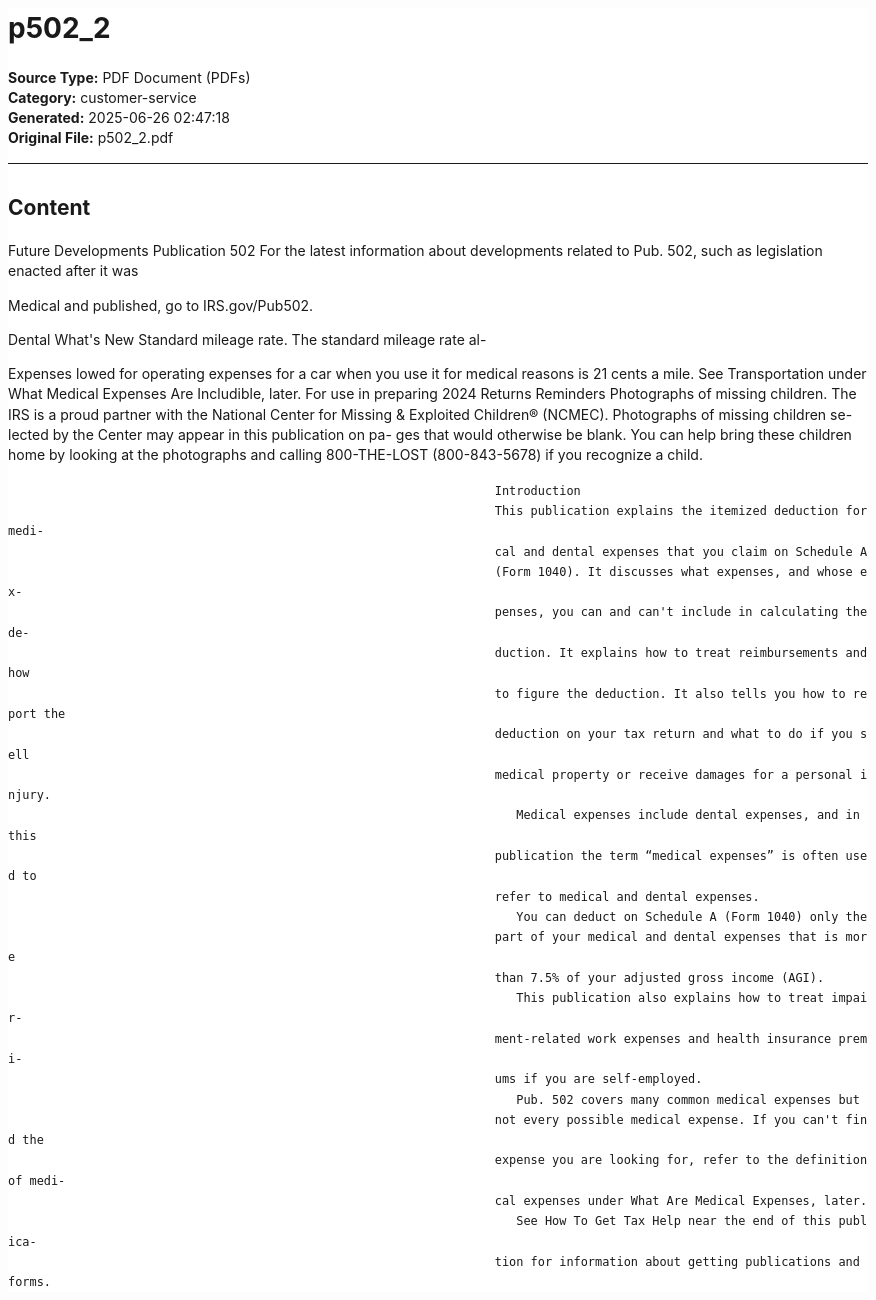 ﻿# p502_2

**Source Type:** PDF Document (PDFs)  
**Category:** customer-service  
**Generated:** 2025-06-26 02:47:18  
**Original File:** p502_2.pdf

---

## Content

Future Developments
Publication 502                                                         For the latest information about developments related to
                                                                        Pub. 502, such as legislation enacted after it was

Medical and
                                                                        published, go to IRS.gov/Pub502.




Dental                                                                  What's New
                                                                        Standard mileage rate. The standard mileage rate al-

Expenses                                                                lowed for operating expenses for a car when you use it for
                                                                        medical reasons is 21 cents a mile. See Transportation
                                                                        under What Medical Expenses Are Includible, later.
For use in preparing
2024 Returns                                                            Reminders
                                                                        Photographs of missing children. The IRS is a proud
                                                                        partner with the National Center for Missing & Exploited
                                                                        Children® (NCMEC). Photographs of missing children se-
                                                                        lected by the Center may appear in this publication on pa-
                                                                        ges that would otherwise be blank. You can help bring
                                                                        these children home by looking at the photographs and
                                                                        calling 800-THE-LOST (800-843-5678) if you recognize a
                                                                        child.



                                                                        Introduction
                                                                        This publication explains the itemized deduction for medi-
                                                                        cal and dental expenses that you claim on Schedule A
                                                                        (Form 1040). It discusses what expenses, and whose ex-
                                                                        penses, you can and can't include in calculating the de-
                                                                        duction. It explains how to treat reimbursements and how
                                                                        to figure the deduction. It also tells you how to report the
                                                                        deduction on your tax return and what to do if you sell
                                                                        medical property or receive damages for a personal injury.
                                                                           Medical expenses include dental expenses, and in this
                                                                        publication the term “medical expenses” is often used to
                                                                        refer to medical and dental expenses.
                                                                           You can deduct on Schedule A (Form 1040) only the
                                                                        part of your medical and dental expenses that is more
                                                                        than 7.5% of your adjusted gross income (AGI).
                                                                           This publication also explains how to treat impair-
                                                                        ment-related work expenses and health insurance premi-
                                                                        ums if you are self-employed.
                                                                           Pub. 502 covers many common medical expenses but
                                                                        not every possible medical expense. If you can't find the
                                                                        expense you are looking for, refer to the definition of medi-
                                                                        cal expenses under What Are Medical Expenses, later.
                                                                           See How To Get Tax Help near the end of this publica-
                                                                        tion for information about getting publications and forms.
